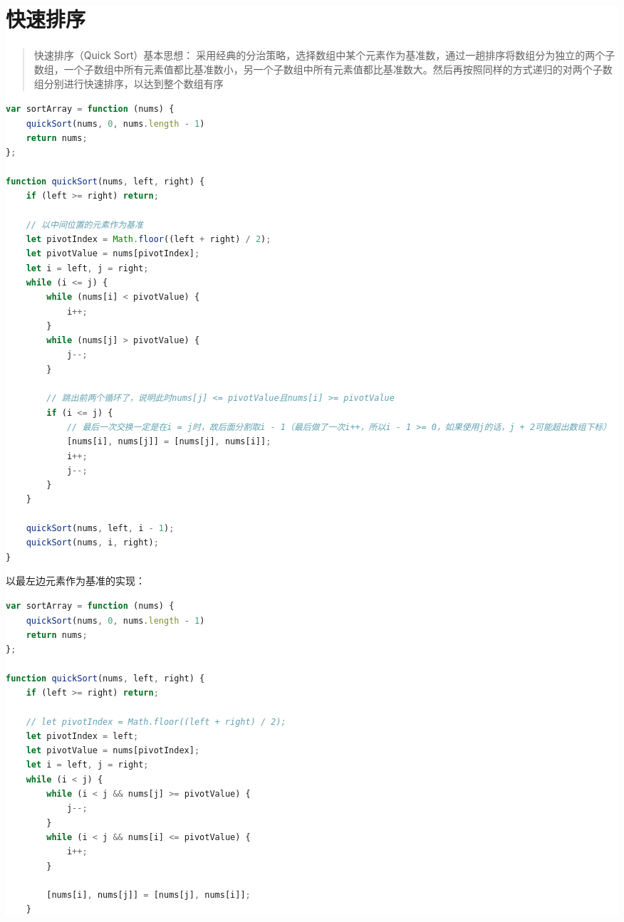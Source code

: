# 快速排序
> 快速排序（Quick Sort）基本思想：
采用经典的分治策略，选择数组中某个元素作为基准数，通过一趟排序将数组分为独立的两个子数组，一个子数组中所有元素值都比基准数小，另一个子数组中所有元素值都比基准数大。然后再按照同样的方式递归的对两个子数组分别进行快速排序，以达到整个数组有序
```js
var sortArray = function (nums) {
    quickSort(nums, 0, nums.length - 1)
    return nums;
};

function quickSort(nums, left, right) {
    if (left >= right) return;

    // 以中间位置的元素作为基准
    let pivotIndex = Math.floor((left + right) / 2);
    let pivotValue = nums[pivotIndex];
    let i = left, j = right;
    while (i <= j) {
        while (nums[i] < pivotValue) {
            i++;
        }
        while (nums[j] > pivotValue) {
            j--;
        }

        // 跳出前两个循环了，说明此时nums[j] <= pivotValue且nums[i] >= pivotValue
        if (i <= j) {
            // 最后一次交换一定是在i = j时，故后面分割取i - 1（最后做了一次i++，所以i - 1 >= 0，如果使用j的话，j + 2可能超出数组下标）
            [nums[i], nums[j]] = [nums[j], nums[i]];
            i++;
            j--;
        }
    }

    quickSort(nums, left, i - 1);
    quickSort(nums, i, right);
}
```

以最左边元素作为基准的实现：
```js
var sortArray = function (nums) {
    quickSort(nums, 0, nums.length - 1)
    return nums;
};

function quickSort(nums, left, right) {
    if (left >= right) return;

    // let pivotIndex = Math.floor((left + right) / 2);
    let pivotIndex = left;
    let pivotValue = nums[pivotIndex];
    let i = left, j = right;
    while (i < j) {
        while (i < j && nums[j] >= pivotValue) {
            j--;
        }
        while (i < j && nums[i] <= pivotValue) {
            i++;
        }

        [nums[i], nums[j]] = [nums[j], nums[i]];
    }
```